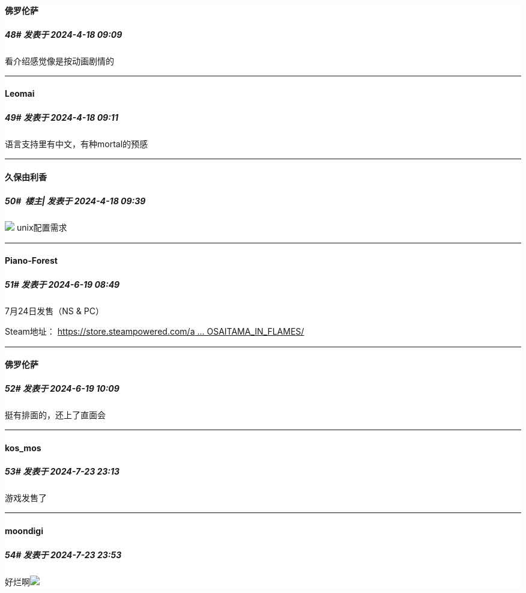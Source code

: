 ####  佛罗伦萨  
##### 48#       发表于 2024-4-18 09:09

看介绍感觉像是按动画剧情的

*****

####  Leomai  
##### 49#       发表于 2024-4-18 09:11

语言支持里有中文，有种mortal的预感


*****

####  久保由利香  
##### 50#         楼主| 发表于 2024-4-18 09:39

<img src="https://p.sda1.dev/17/63a01ef7f43934d5583a17dc6e5b2381/IMG_CMP_190722257.jpeg" referrerpolicy="no-referrer">
unix配置需求

*****

####  Piano-Forest  
##### 51#       发表于 2024-6-19 08:49

7月24日发售（NS &amp; PC）

Steam地址：
[https://store.steampowered.com/a ... OSAITAMA_IN_FLAMES/](https://store.steampowered.com/app/2752330/NINJA_SLAYER_NEOSAITAMA_IN_FLAMES/)


*****

####  佛罗伦萨  
##### 52#       发表于 2024-6-19 10:09

挺有排面的，还上了直面会

*****

####  kos_mos  
##### 53#       发表于 2024-7-23 23:13

游戏发售了


*****

####  moondigi  
##### 54#       发表于 2024-7-23 23:53

好烂啊<img src="https://static.saraba1st.com/image/smiley/face2017/001.png" referrerpolicy="no-referrer">
